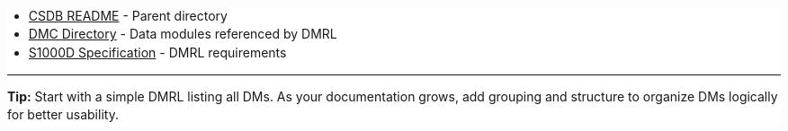 - [CSDB README](../README.md) - Parent directory
- [DMC Directory](../DMC/) - Data modules referenced by DMRL
- [S1000D Specification](http://www.s1000d.org) - DMRL requirements

---

**Tip:** Start with a simple DMRL listing all DMs. As your documentation grows, add grouping and structure to organize DMs logically for better usability.
